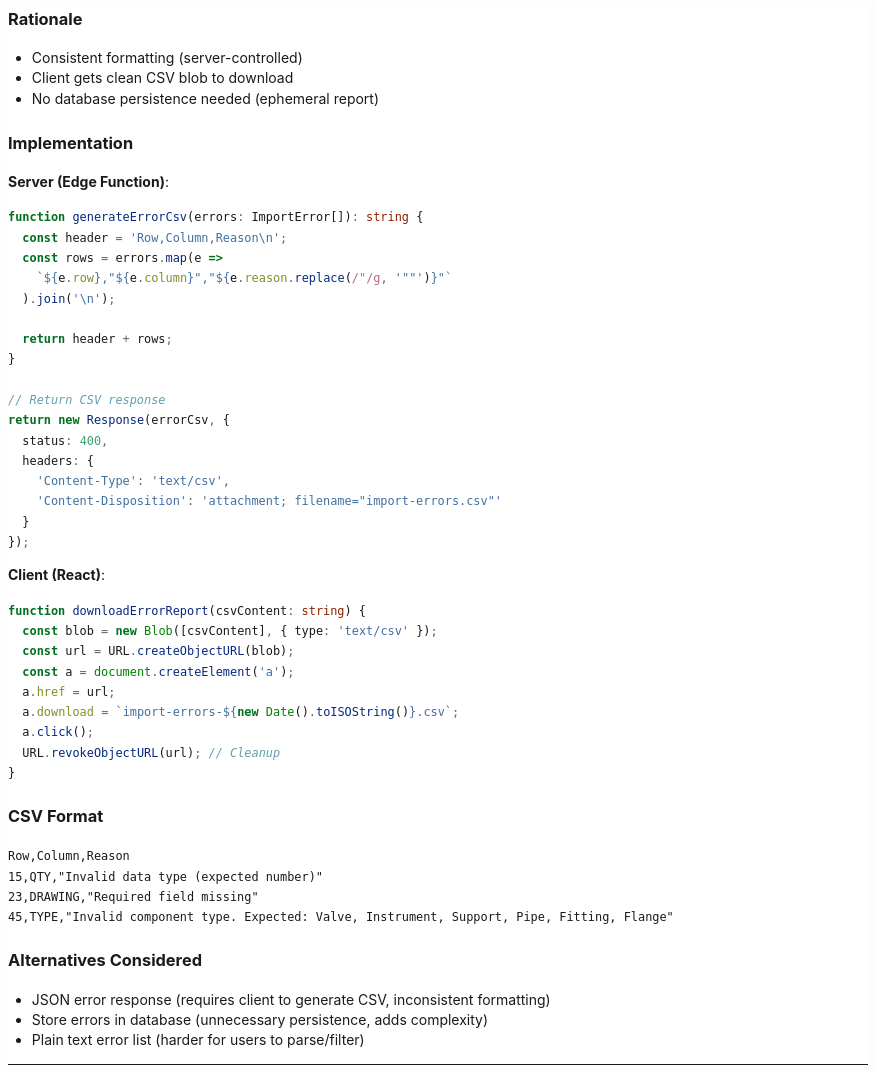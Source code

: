 ### Rationale
- Consistent formatting (server-controlled)
- Client gets clean CSV blob to download
- No database persistence needed (ephemeral report)

### Implementation
**Server (Edge Function)**:
```typescript
function generateErrorCsv(errors: ImportError[]): string {
  const header = 'Row,Column,Reason\n';
  const rows = errors.map(e =>
    `${e.row},"${e.column}","${e.reason.replace(/"/g, '""')}"`
  ).join('\n');

  return header + rows;
}

// Return CSV response
return new Response(errorCsv, {
  status: 400,
  headers: {
    'Content-Type': 'text/csv',
    'Content-Disposition': 'attachment; filename="import-errors.csv"'
  }
});
```

**Client (React)**:
```typescript
function downloadErrorReport(csvContent: string) {
  const blob = new Blob([csvContent], { type: 'text/csv' });
  const url = URL.createObjectURL(blob);
  const a = document.createElement('a');
  a.href = url;
  a.download = `import-errors-${new Date().toISOString()}.csv`;
  a.click();
  URL.revokeObjectURL(url); // Cleanup
}
```

### CSV Format
```csv
Row,Column,Reason
15,QTY,"Invalid data type (expected number)"
23,DRAWING,"Required field missing"
45,TYPE,"Invalid component type. Expected: Valve, Instrument, Support, Pipe, Fitting, Flange"
```

### Alternatives Considered
- JSON error response (requires client to generate CSV, inconsistent formatting)
- Store errors in database (unnecessary persistence, adds complexity)
- Plain text error list (harder for users to parse/filter)

---